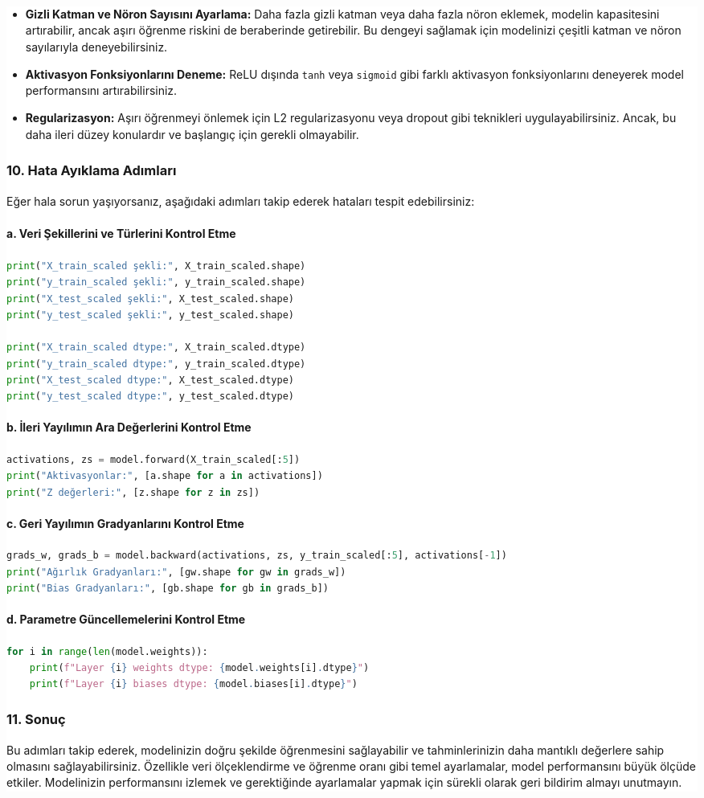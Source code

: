- **Gizli Katman ve Nöron Sayısını Ayarlama:** Daha fazla gizli katman veya daha fazla nöron eklemek, modelin kapasitesini artırabilir, ancak aşırı öğrenme riskini de beraberinde getirebilir. Bu dengeyi sağlamak için modelinizi çeşitli katman ve nöron sayılarıyla deneyebilirsiniz.

- **Aktivasyon Fonksiyonlarını Deneme:** ReLU dışında `tanh` veya `sigmoid` gibi farklı aktivasyon fonksiyonlarını deneyerek model performansını artırabilirsiniz.

- **Regularizasyon:** Aşırı öğrenmeyi önlemek için L2 regularizasyonu veya dropout gibi teknikleri uygulayabilirsiniz. Ancak, bu daha ileri düzey konulardır ve başlangıç için gerekli olmayabilir.

### 10. Hata Ayıklama Adımları

Eğer hala sorun yaşıyorsanız, aşağıdaki adımları takip ederek hataları tespit edebilirsiniz:

#### a. Veri Şekillerini ve Türlerini Kontrol Etme

```python
print("X_train_scaled şekli:", X_train_scaled.shape)
print("y_train_scaled şekli:", y_train_scaled.shape)
print("X_test_scaled şekli:", X_test_scaled.shape)
print("y_test_scaled şekli:", y_test_scaled.shape)

print("X_train_scaled dtype:", X_train_scaled.dtype)
print("y_train_scaled dtype:", y_train_scaled.dtype)
print("X_test_scaled dtype:", X_test_scaled.dtype)
print("y_test_scaled dtype:", y_test_scaled.dtype)
```

#### b. İleri Yayılımın Ara Değerlerini Kontrol Etme

```python
activations, zs = model.forward(X_train_scaled[:5])
print("Aktivasyonlar:", [a.shape for a in activations])
print("Z değerleri:", [z.shape for z in zs])
```

#### c. Geri Yayılımın Gradyanlarını Kontrol Etme

```python
grads_w, grads_b = model.backward(activations, zs, y_train_scaled[:5], activations[-1])
print("Ağırlık Gradyanları:", [gw.shape for gw in grads_w])
print("Bias Gradyanları:", [gb.shape for gb in grads_b])
```

#### d. Parametre Güncellemelerini Kontrol Etme

```python
for i in range(len(model.weights)):
    print(f"Layer {i} weights dtype: {model.weights[i].dtype}")
    print(f"Layer {i} biases dtype: {model.biases[i].dtype}")
```

### 11. Sonuç

Bu adımları takip ederek, modelinizin doğru şekilde öğrenmesini sağlayabilir ve tahminlerinizin daha mantıklı değerlere sahip olmasını sağlayabilirsiniz. Özellikle veri ölçeklendirme ve öğrenme oranı gibi temel ayarlamalar, model performansını büyük ölçüde etkiler. Modelinizin performansını izlemek ve gerektiğinde ayarlamalar yapmak için sürekli olarak geri bildirim almayı unutmayın.

